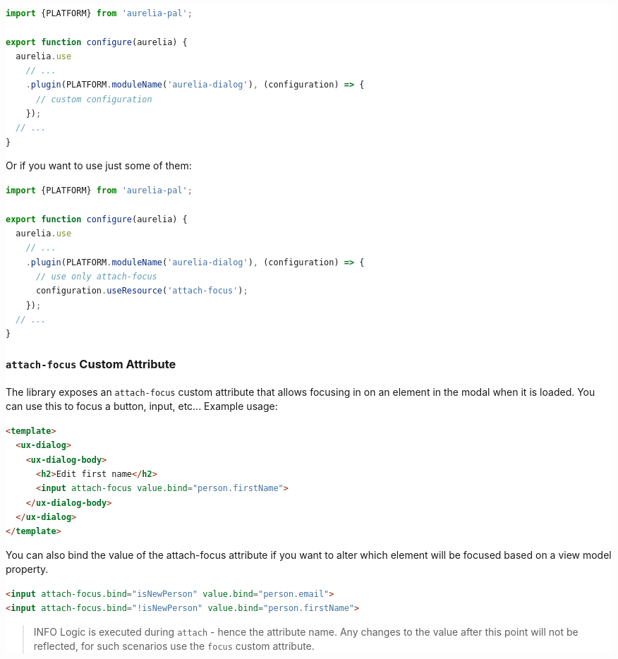 ```JavaScript main.js
import {PLATFORM} from 'aurelia-pal';

export function configure(aurelia) {
  aurelia.use
    // ...
    .plugin(PLATFORM.moduleName('aurelia-dialog'), (configuration) => {
      // custom configuration
    });
  // ...
}
```

Or if you want to use just some of them:

```JavaScript main.js
import {PLATFORM} from 'aurelia-pal';

export function configure(aurelia) {
  aurelia.use
    // ...
    .plugin(PLATFORM.moduleName('aurelia-dialog'), (configuration) => {
      // use only attach-focus
      configuration.useResource('attach-focus');
    });
  // ...
}
```

### `attach-focus` Custom Attribute

The library exposes an `attach-focus` custom attribute that allows focusing in on an element in the modal when it is loaded. You can use this to focus a button, input, etc...  Example usage:

```HTML edit-person.html
<template>
  <ux-dialog>
    <ux-dialog-body>
      <h2>Edit first name</h2>
      <input attach-focus value.bind="person.firstName">
    </ux-dialog-body>
  </ux-dialog>
</template>
```

You can also bind the value of the attach-focus attribute if you want to alter which element will be focused based on a view model property.

```HTML edit-person.html
<input attach-focus.bind="isNewPerson" value.bind="person.email">
<input attach-focus.bind="!isNewPerson" value.bind="person.firstName">
```

> INFO
> Logic is executed during `attach` - hence the attribute name. Any changes to the value after this point will not be reflected, for such scenarios use the `focus` custom attribute.
